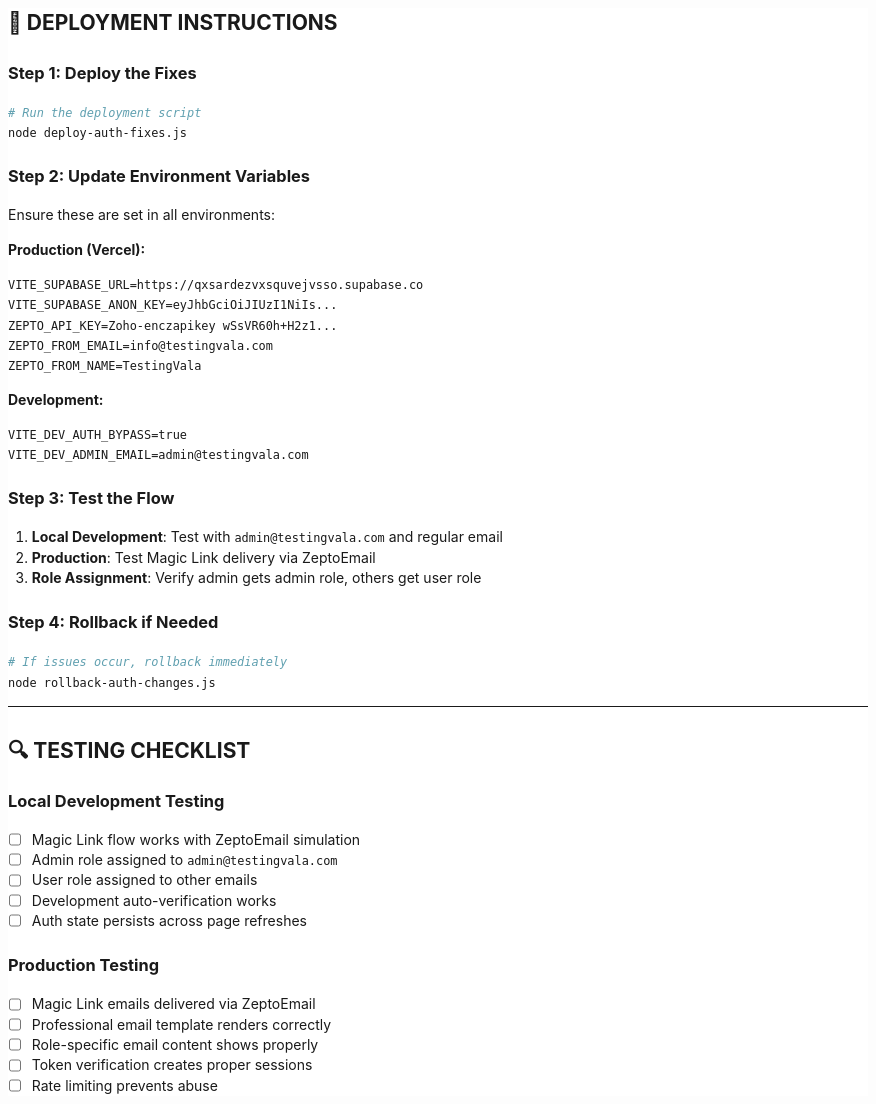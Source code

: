 
## 🚀 DEPLOYMENT INSTRUCTIONS

### **Step 1: Deploy the Fixes**
```bash
# Run the deployment script
node deploy-auth-fixes.js
```

### **Step 2: Update Environment Variables**
Ensure these are set in all environments:

**Production (Vercel):**
```env
VITE_SUPABASE_URL=https://qxsardezvxsquvejvsso.supabase.co
VITE_SUPABASE_ANON_KEY=eyJhbGciOiJIUzI1NiIs...
ZEPTO_API_KEY=Zoho-enczapikey wSsVR60h+H2z1...
ZEPTO_FROM_EMAIL=info@testingvala.com
ZEPTO_FROM_NAME=TestingVala
```

**Development:**
```env
VITE_DEV_AUTH_BYPASS=true
VITE_DEV_ADMIN_EMAIL=admin@testingvala.com
```

### **Step 3: Test the Flow**
1. **Local Development**: Test with `admin@testingvala.com` and regular email
2. **Production**: Test Magic Link delivery via ZeptoEmail
3. **Role Assignment**: Verify admin gets admin role, others get user role

### **Step 4: Rollback if Needed**
```bash
# If issues occur, rollback immediately
node rollback-auth-changes.js
```

---

## 🔍 TESTING CHECKLIST

### **Local Development Testing**
- [ ] Magic Link flow works with ZeptoEmail simulation
- [ ] Admin role assigned to `admin@testingvala.com`
- [ ] User role assigned to other emails
- [ ] Development auto-verification works
- [ ] Auth state persists across page refreshes

### **Production Testing**
- [ ] Magic Link emails delivered via ZeptoEmail
- [ ] Professional email template renders correctly
- [ ] Role-specific email content shows properly
- [ ] Token verification creates proper sessions
- [ ] Rate limiting prevents abuse
